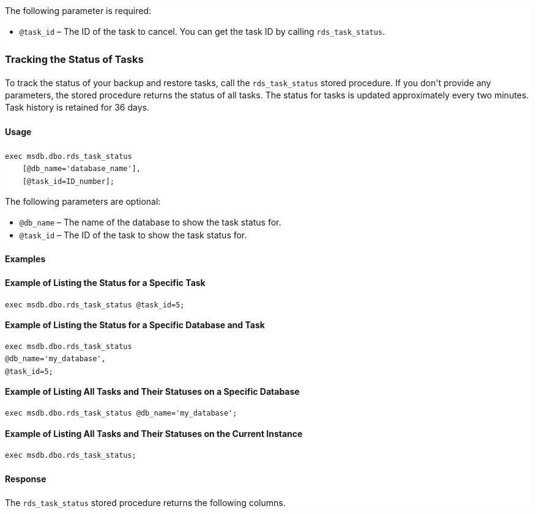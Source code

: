 The following parameter is required:
+ `@task_id` – The ID of the task to cancel\. You can get the task ID by calling `rds_task_status`\. 

### Tracking the Status of Tasks<a name="SQLServer.Procedural.Importing.Native.Tracking"></a>

To track the status of your backup and restore tasks, call the `rds_task_status` stored procedure\. If you don't provide any parameters, the stored procedure returns the status of all tasks\. The status for tasks is updated approximately every two minutes\. Task history is retained for 36 days\.

#### Usage<a name="SQLServer.Procedural.Importing.Native.Tracking.Syntax"></a>

```
exec msdb.dbo.rds_task_status
	[@db_name='database_name'],
	[@task_id=ID_number];
```

The following parameters are optional: 
+ `@db_name` – The name of the database to show the task status for\. 
+ `@task_id` – The ID of the task to show the task status for\. 

#### Examples<a name="SQLServer.Procedural.Importing.Native.Tracking.Examples"></a>

**Example of Listing the Status for a Specific Task**  

```
exec msdb.dbo.rds_task_status @task_id=5;
```

**Example of Listing the Status for a Specific Database and Task**  

```
exec msdb.dbo.rds_task_status
@db_name='my_database',
@task_id=5;
```

**Example of Listing All Tasks and Their Statuses on a Specific Database**  

```
exec msdb.dbo.rds_task_status @db_name='my_database';
```

**Example of Listing All Tasks and Their Statuses on the Current Instance**  

```
exec msdb.dbo.rds_task_status;
```

#### Response<a name="SQLServer.Procedural.Importing.Native.Tracking.Response"></a>

The `rds_task_status` stored procedure returns the following columns\.

